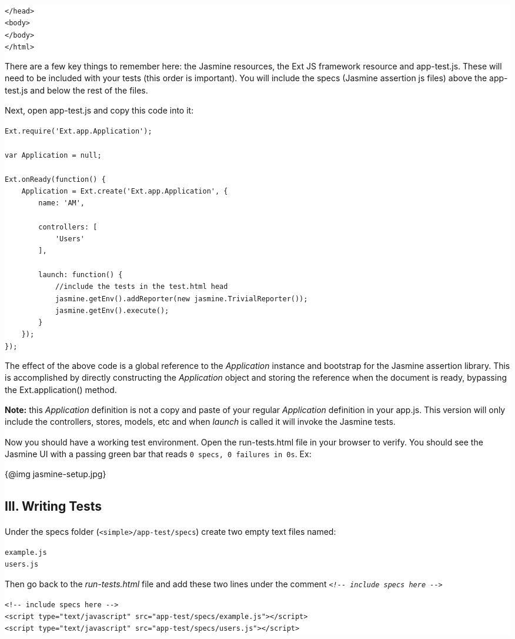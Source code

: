     </head>
    <body>
    </body>
    </html>

There are a few key things to remember here: the Jasmine resources, the Ext JS framework resource and app-test.js. These will need to be included with your tests (this order is important). You will include the specs (Jasmine assertion js files) above the app-test.js and below the rest of the files.

Next, open app-test.js and copy this code into it:

    Ext.require('Ext.app.Application');

    var Application = null;

    Ext.onReady(function() {
        Application = Ext.create('Ext.app.Application', {
            name: 'AM',

            controllers: [
                'Users'
            ],

            launch: function() {
                //include the tests in the test.html head
                jasmine.getEnv().addReporter(new jasmine.TrivialReporter());
                jasmine.getEnv().execute();
            }
        });
    });

The effect of the above code is a global reference to the _Application_ instance and bootstrap for the Jasmine assertion library. This is accomplished by directly constructing the _Application_ object and storing the reference when the document is ready, bypassing the Ext.application() method.

**Note:** this _Application_ definition is not a copy and paste of your regular _Application_ definition in your app.js. This version will only include the controllers, stores, models, etc and when _launch_ is called it will invoke the Jasmine tests.

Now you should have a working test environment. Open the run-tests.html file in your browser to verify. You should see the Jasmine UI with a passing green bar that reads `0 specs, 0 failures in 0s`. Ex:

{@img jasmine-setup.jpg}


## III. Writing Tests

Under the specs folder (`<simple>/app-test/specs`) create two empty text files named:

    example.js
    users.js

Then go back to the _run-tests.html_ file and add these two lines under the comment _`<!-- include specs here -->`_

    <!-- include specs here -->
    <script type="text/javascript" src="app-test/specs/example.js"></script>
    <script type="text/javascript" src="app-test/specs/users.js"></script>
